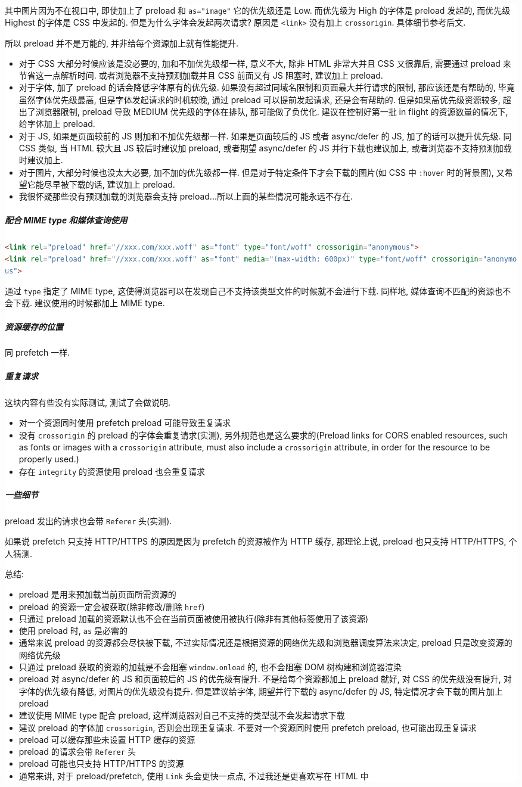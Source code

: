 其中图片因为不在视口中, 即使加上了 preload 和 `as="image"` 它的优先级还是 Low. 而优先级为 High 的字体是 preload 发起的, 而优先级 Highest 的字体是 CSS 中发起的. 但是为什么字体会发起两次请求? 原因是 `<link>` 没有加上 `crossorigin`. 具体细节参考后文.

所以 preload 并不是万能的, 并非给每个资源加上就有性能提升.

* 对于 CSS 大部分时候应该是没必要的, 加和不加优先级都一样, 意义不大, 除非 HTML 非常大并且 CSS 又很靠后, 需要通过 preload 来节省这一点解析时间. 或者浏览器不支持预测加载并且 CSS 前面又有 JS 阻塞时, 建议加上 preload.
* 对于字体, 加了 preload 的话会降低字体原有的优先级. 如果没有超过同域名限制和页面最大并行请求的限制, 那应该还是有帮助的, 毕竟虽然字体优先级最高, 但是字体发起请求的时机较晚, 通过 preload 可以提前发起请求, 还是会有帮助的. 但是如果高优先级资源较多, 超出了浏览器限制, preload 导致 MEDIUM 优先级的字体在排队, 那可能做了负优化. 建议在控制好第一批 in flight 的资源数量的情况下, 给字体加上 preload.
* 对于 JS, 如果是页面较前的 JS 则加和不加优先级都一样. 如果是页面较后的 JS 或者 async/defer 的 JS, 加了的话可以提升优先级. 同 CSS 类似, 当 HTML 较大且 JS 较后时建议加 preload, 或者期望 async/defer 的 JS 并行下载也建议加上, 或者浏览器不支持预测加载时建议加上.
* 对于图片, 大部分时候也没太大必要, 加不加的优先级都一样. 但是对于特定条件下才会下载的图片(如 CSS 中 `:hover` 时的背景图), 又希望它能尽早被下载的话, 建议加上 preload.
* 我很怀疑那些没有预测加载的浏览器会支持 preload...所以上面的某些情况可能永远不存在.



##### 配合 MIME type 和媒体查询使用

```html
<link rel="preload" href="//xxx.com/xxx.woff" as="font" type="font/woff" crossorigin="anonymous">
<link rel="preload" href="//xxx.com/xxx.woff" as="font" media="(max-width: 600px)" type="font/woff" crossorigin="anonymous">
```

通过 `type` 指定了 MIME type, 这使得浏览器可以在发现自己不支持该类型文件的时候就不会进行下载. 同样地, 媒体查询不匹配的资源也不会下载. 建议使用的时候都加上 MIME type.



##### 资源缓存的位置

同 prefetch 一样.



##### 重复请求

这块内容有些没有实际测试, 测试了会做说明.

* 对一个资源同时使用 prefetch preload 可能导致重复请求
* 没有 `crossorigin` 的 preload 的字体会重复请求(实测), 另外规范也是这么要求的(Preload links for CORS enabled resources, such as fonts or images with a `crossorigin` attribute, must also include a `crossorigin` attribute, in order for the resource to be properly used.)
* 存在 `integrity` 的资源使用 preload 也会重复请求



##### 一些细节

preload 发出的请求也会带 `Referer` 头(实测).

如果说 prefetch 只支持 HTTP/HTTPS 的原因是因为 prefetch 的资源被作为 HTTP 缓存, 那理论上说, preload 也只支持 HTTP/HTTPS, 个人猜测.

总结:

* preload 是用来预加载当前页面所需资源的
* preload 的资源一定会被获取(除非修改/删除 `href`)
* 只通过 preload 加载的资源默认也不会在当前页面被使用被执行(除非有其他标签使用了该资源)
* 使用 preload 时, `as` 是必需的
* 通常来说 preload 的资源都会尽快被下载, 不过实际情况还是根据资源的网络优先级和浏览器调度算法来决定, preload 只是改变资源的网络优先级
* 只通过 preload 获取的资源的加载是不会阻塞 `window.onload` 的, 也不会阻塞 DOM 树构建和浏览器渲染
* preload 对 async/defer 的 JS 和页面较后的 JS 的优先级有提升. 不是给每个资源都加上 preload 就好, 对 CSS 的优先级没有提升, 对字体的优先级有降低, 对图片的优先级没有提升. 但是建议给字体, 期望并行下载的 async/defer 的 JS, 特定情况才会下载的图片加上 preload
* 建议使用 MIME type 配合 preload, 这样浏览器对自己不支持的类型就不会发起请求下载
* 建议 preload 的字体加 `crossorigin`, 否则会出现重复请求. 不要对一个资源同时使用 prefetch preload, 也可能出现重复请求
* preload 可以缓存那些未设置 HTTP 缓存的资源
* preload 的请求会带 `Referer` 头
* preload 可能也只支持 HTTP/HTTPS 的资源
* 通常来讲, 对于 preload/prefetch, 使用 `Link` 头会更快一点点, 不过我还是更喜欢写在 HTML 中
